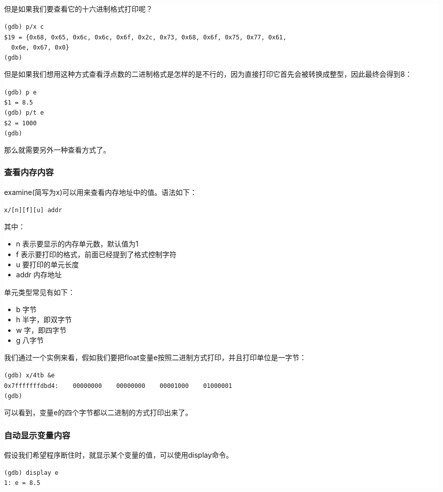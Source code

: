 但是如果我们要查看它的十六进制格式打印呢？

```
(gdb) p/x c
$19 = {0x68, 0x65, 0x6c, 0x6c, 0x6f, 0x2c, 0x73, 0x68, 0x6f, 0x75, 0x77, 0x61, 
  0x6e, 0x67, 0x0}
(gdb)
```

但是如果我们想用这种方式查看浮点数的二进制格式是怎样的是不行的，因为直接打印它首先会被转换成整型，因此最终会得到8：

```
(gdb) p e
$1 = 8.5
(gdb) p/t e
$2 = 1000
(gdb) 
```

那么就需要另外一种查看方式了。

### 查看内存内容

examine(简写为x)可以用来查看内存地址中的值。语法如下：

```
x/[n][f][u] addr
```

其中：

- n 表示要显示的内存单元数，默认值为1
- f 表示要打印的格式，前面已经提到了格式控制字符
- u 要打印的单元长度
- addr 内存地址

单元类型常见有如下：

- b 字节
- h 半字，即双字节
- w 字，即四字节
- g 八字节

我们通过一个实例来看，假如我们要把float变量e按照二进制方式打印，并且打印单位是一字节：

```
(gdb) x/4tb &e
0x7fffffffdbd4:    00000000    00000000    00001000    01000001
(gdb) 
```

可以看到，变量e的四个字节都以二进制的方式打印出来了。

### 自动显示变量内容

假设我们希望程序断住时，就显示某个变量的值，可以使用display命令。

```
(gdb) display e
1: e = 8.5
```
